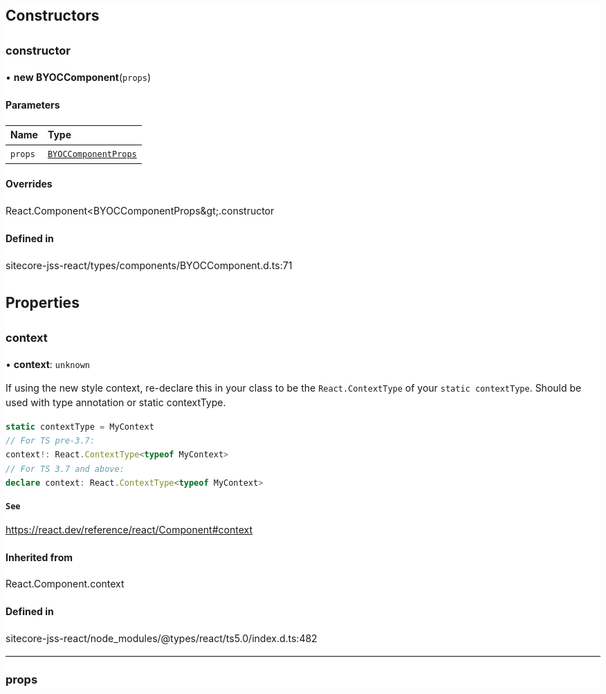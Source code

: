 ## Constructors

### constructor

• **new BYOCComponent**(`props`)

#### Parameters

| Name    | Type                                                           |
| :------ | :------------------------------------------------------------- |
| `props` | [`BYOCComponentProps`](../modules/index.md#byoccomponentprops) |

#### Overrides

React.Component&lt;BYOCComponentProps\&gt;.constructor

#### Defined in

sitecore-jss-react/types/components/BYOCComponent.d.ts:71

## Properties

### context

• **context**: `unknown`

If using the new style context, re-declare this in your class to be the
`React.ContextType` of your `static contextType`.
Should be used with type annotation or static contextType.

```ts
static contextType = MyContext
// For TS pre-3.7:
context!: React.ContextType<typeof MyContext>
// For TS 3.7 and above:
declare context: React.ContextType<typeof MyContext>
```

**`See`**

https://react.dev/reference/react/Component#context

#### Inherited from

React.Component.context

#### Defined in

sitecore-jss-react/node_modules/@types/react/ts5.0/index.d.ts:482

---

### props
